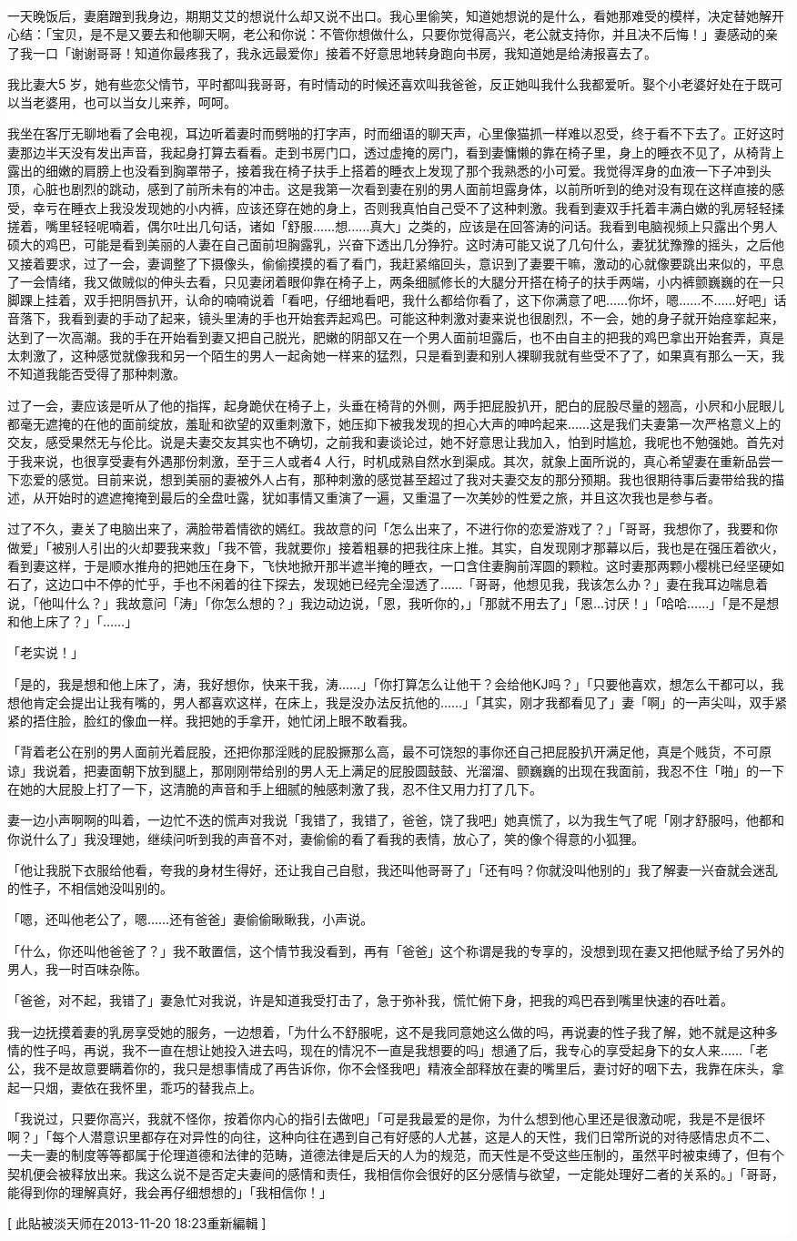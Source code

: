 一天晚饭后，妻磨蹭到我身边，期期艾艾的想说什么却又说不出口。我心里偷笑，知道她想说的是什么，看她那难受的模样，决定替她解开心结：「宝贝，是不是又要去和他聊天啊，老公和你说：不管你想做什么，只要你觉得高兴，老公就支持你，并且决不后悔！」妻感动的亲了我一口「谢谢哥哥！知道你最疼我了，我永远最爱你」接着不好意思地转身跑向书房，我知道她是给涛报喜去了。

我比妻大5 岁，她有些恋父情节，平时都叫我哥哥，有时情动的时候还喜欢叫我爸爸，反正她叫我什么我都爱听。娶个小老婆好处在于既可以当老婆用，也可以当女儿来养，呵呵。

我坐在客厅无聊地看了会电视，耳边听着妻时而劈啪的打字声，时而细语的聊天声，心里像猫抓一样难以忍受，终于看不下去了。正好这时妻那边半天没有发出声音，我起身打算去看看。走到书房门口，透过虚掩的房门，看到妻慵懒的靠在椅子里，身上的睡衣不见了，从椅背上露出的细嫩的肩膀上也没看到胸罩带子，接着我在椅子扶手上搭着的睡衣上发现了那个我熟悉的小可爱。我觉得浑身的血液一下子冲到头顶，心脏也剧烈的跳动，感到了前所未有的冲击。这是我第一次看到妻在别的男人面前坦露身体，以前所听到的绝对没有现在这样直接的感受，幸亏在睡衣上我没发现她的小内裤，应该还穿在她的身上，否则我真怕自己受不了这种刺激。我看到妻双手托着丰满白嫩的乳房轻轻揉搓着，嘴里轻轻呢喃着，偶尔吐出几句话，诸如「舒服……想……真大」之类的，应该是在回答涛的问话。我看到电脑视频上只露出个男人硕大的鸡巴，可能是看到美丽的人妻在自己面前坦胸露乳，兴奋下透出几分狰狞。这时涛可能又说了几句什么，妻犹犹豫豫的摇头，之后他又接着要求，过了一会，妻调整了下摄像头，偷偷摸摸的看了看门，我赶紧缩回头，意识到了妻要干嘛，激动的心就像要跳出来似的，平息了一会情绪，我又做贼似的伸头去看，只见妻闭着眼仰靠在椅子上，两条细腻修长的大腿分开搭在椅子的扶手两端，小内裤颤巍巍的在一只脚踝上挂着，双手把阴唇扒开，认命的喃喃说着「看吧，仔细地看吧，我什么都给你看了，这下你满意了吧……你坏，嗯……不……好吧」话音落下，我看到妻的手动了起来，镜头里涛的手也开始套弄起鸡巴。可能这种刺激对妻来说也很剧烈，不一会，她的身子就开始痉挛起来，达到了一次高潮。我的手在开始看到妻又把自己脱光，肥嫩的阴部又在一个男人面前坦露后，也不由自主的把我的鸡巴拿出开始套弄，真是太刺激了，这种感觉就像我和另一个陌生的男人一起肏她一样来的猛烈，只是看到妻和别人裸聊我就有些受不了了，如果真有那么一天，我不知道我能否受得了那种刺激。

过了一会，妻应该是听从了他的指挥，起身跪伏在椅子上，头垂在椅背的外侧，两手把屁股扒开，肥白的屁股尽量的翘高，小屄和小屁眼儿都毫无遮掩的在他的面前绽放，羞耻和欲望的双重刺激下，她压抑下被我发现的担心大声的呻吟起来……这是我们夫妻第一次严格意义上的交友，感受果然无与伦比。说是夫妻交友其实也不确切，之前我和妻谈论过，她不好意思让我加入，怕到时尴尬，我呢也不勉强她。首先对于我来说，也很享受妻有外遇那份刺激，至于三人或者4 人行，时机成熟自然水到渠成。其次，就象上面所说的，真心希望妻在重新品尝一下恋爱的感觉。目前来说，想到美丽的妻被外人占有，那种刺激的感觉甚至超过了我对夫妻交友的那分预期。我也很期待事后妻带给我的描述，从开始时的遮遮掩掩到最后的全盘吐露，犹如事情又重演了一遍，又重温了一次美妙的性爱之旅，并且这次我也是参与者。

过了不久，妻关了电脑出来了，满脸带着情欲的嫣红。我故意的问「怎么出来了，不进行你的恋爱游戏了？」「哥哥，我想你了，我要和你做爱」「被别人引出的火却要我来救」「我不管，我就要你」接着粗暴的把我往床上推。其实，自发现刚才那幕以后，我也是在强压着欲火，看到妻这样，于是顺水推舟的把她压在身下，飞快地掀开那半遮半掩的睡衣，一口含住妻胸前浑圆的颗粒。这时妻那两颗小樱桃已经坚硬如石了，这边口中不停的忙乎，手也不闲着的往下探去，发现她已经完全湿透了……「哥哥，他想见我，我该怎么办？」妻在我耳边喘息着说，「他叫什么？」我故意问「涛」「你怎么想的？」我边动边说，「恩，我听你的，」「那就不用去了」「恩…讨厌！」「哈哈……」「是不是想和他上床了？」「……」

「老实说！」

「是的，我是想和他上床了，涛，我好想你，快来干我，涛……」「你打算怎么让他干？会给他KJ吗？」「只要他喜欢，想怎么干都可以，我想他肯定会提出让我有嘴的，男人都喜欢这样，在床上，我是没办法反抗他的……」「其实，刚才我都看见了」妻「啊」的一声尖叫，双手紧紧的捂住脸，脸红的像血一样。我把她的手拿开，她忙闭上眼不敢看我。

「背着老公在别的男人面前光着屁股，还把你那淫贱的屁股撅那么高，最不可饶恕的事你还自己把屁股扒开满足他，真是个贱货，不可原谅」我说着，把妻面朝下放到腿上，那刚刚带给别的男人无上满足的屁股圆鼓鼓、光溜溜、颤巍巍的出现在我面前，我忍不住「啪」的一下在她的大屁股上打了一下，这清脆的声音和手上细腻的触感刺激了我，忍不住又用力打了几下。

妻一边小声啊啊的叫着，一边忙不迭的慌声对我说「我错了，我错了，爸爸，饶了我吧」她真慌了，以为我生气了呢「刚才舒服吗，他都和你说什么了」我没理她，继续问听到我的声音不对，妻偷偷的看了看我的表情，放心了，笑的像个得意的小狐狸。

「他让我脱下衣服给他看，夸我的身材生得好，还让我自己自慰，我还叫他哥哥了」「还有吗？你就没叫他别的」我了解妻一兴奋就会迷乱的性子，不相信她没叫别的。

「嗯，还叫他老公了，嗯……还有爸爸」妻偷偷瞅瞅我，小声说。

「什么，你还叫他爸爸了？」我不敢置信，这个情节我没看到，再有「爸爸」这个称谓是我的专享的，没想到现在妻又把他赋予给了另外的男人，我一时百味杂陈。

「爸爸，对不起，我错了」妻急忙对我说，许是知道我受打击了，急于弥补我，慌忙俯下身，把我的鸡巴吞到嘴里快速的吞吐着。

我一边抚摸着妻的乳房享受她的服务，一边想着，「为什么不舒服呢，这不是我同意她这么做的吗，再说妻的性子我了解，她不就是这种多情的性子吗，再说，我不一直在想让她投入进去吗，现在的情况不一直是我想要的吗」想通了后，我专心的享受起身下的女人来……「老公，我不是故意要瞒着你的，我只是想事情成了再告诉你，你不会怪我吧」精液全部释放在妻的嘴里后，妻讨好的咽下去，我靠在床头，拿起一只烟，妻依在我怀里，乖巧的替我点上。

「我说过，只要你高兴，我就不怪你，按着你内心的指引去做吧」「可是我最爱的是你，为什么想到他心里还是很激动呢，我是不是很坏啊？」「每个人潜意识里都存在对异性的向往，这种向往在遇到自己有好感的人尤甚，这是人的天性，我们日常所说的对待感情忠贞不二、一夫一妻的制度等等都属于伦理道德和法律的范畴，道德法律是后天的人为的规范，而天性是不受这些压制的，虽然平时被束缚了，但有个契机便会被释放出来。我这么说不是否定夫妻间的感情和责任，我相信你会很好的区分感情与欲望，一定能处理好二者的关系的。」「哥哥，能得到你的理解真好，我会再仔细想想的」「我相信你！」 


[ 此貼被淡天师在2013-11-20 18:23重新編輯 ]